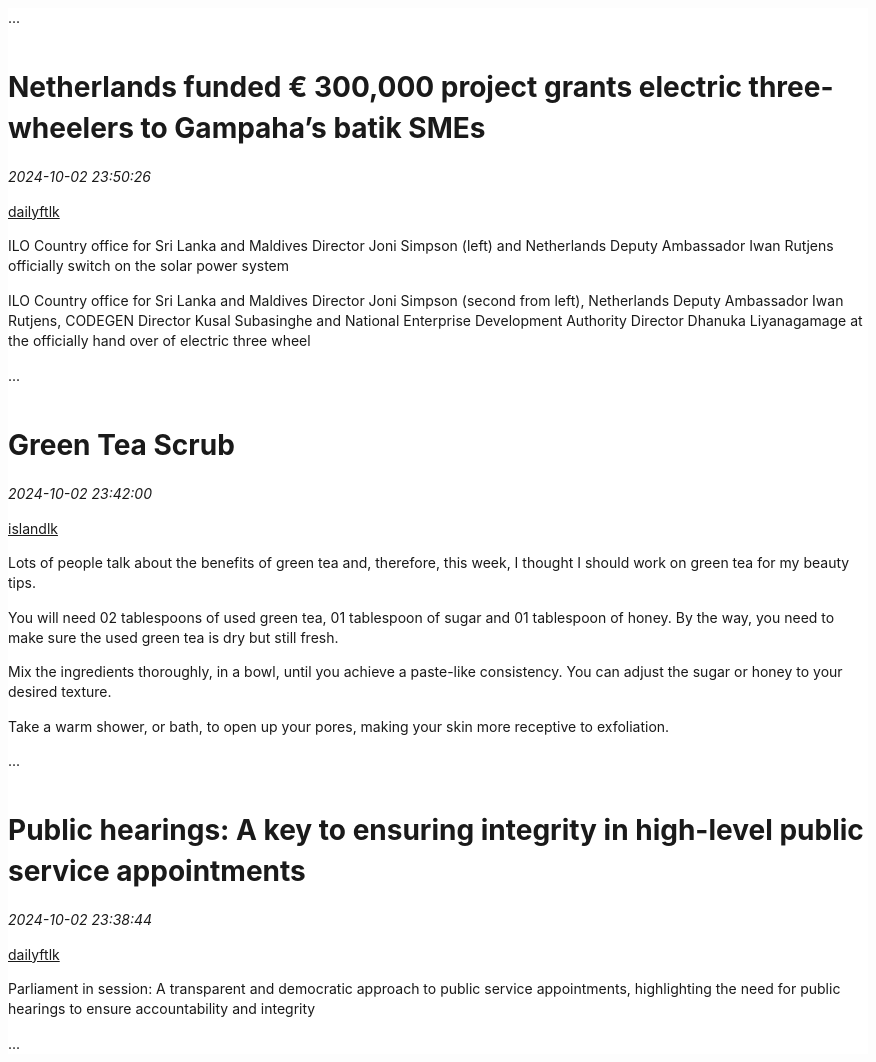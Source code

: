 ...



# Netherlands funded € 300,000 project grants electric three-wheelers to Gampaha’s batik SMEs

*2024-10-02 23:50:26*

[dailyftlk](https://www.ft.lk/business/Netherlands-funded-300-000-project-grants-electric-three-wheelers-to-Gampaha-s-batik-SMEs/34-767463)

ILO Country office for Sri Lanka and Maldives Director Joni Simpson (left) and Netherlands Deputy Ambassador Iwan Rutjens officially switch on the solar power system

ILO Country office for Sri Lanka and Maldives Director Joni Simpson (second from left), Netherlands Deputy Ambassador Iwan Rutjens, CODEGEN Director Kusal Subasinghe and National Enterprise Development Authority Director Dhanuka Liyanagamage at the officially hand over of electric three wheel

...



# Green Tea Scrub

*2024-10-02 23:42:00*

[islandlk](http://island.lk/green-tea-scrub/)

Lots of people talk about the benefits of green tea and, therefore, this week, I thought I should work on green tea for my beauty tips.

You will need 02 tablespoons of used green tea, 01 tablespoon of sugar and 01 tablespoon of honey. By the way, you need to make sure the used green tea is dry but still fresh.

Mix the ingredients thoroughly, in a bowl, until you achieve a paste-like consistency. You can adjust the sugar or honey to your desired texture.

Take a warm shower, or bath, to open up your pores, making your skin more receptive to exfoliation.

...



# Public hearings: A key to ensuring integrity in high-level public service appointments

*2024-10-02 23:38:44*

[dailyftlk](https://www.ft.lk/columns/Public-hearings-A-key-to-ensuring-integrity-in-high-level-public-service-appointments/4-767462)

Parliament in session: A transparent and democratic approach to public service appointments, highlighting the need for public hearings to ensure accountability and integrity

...

